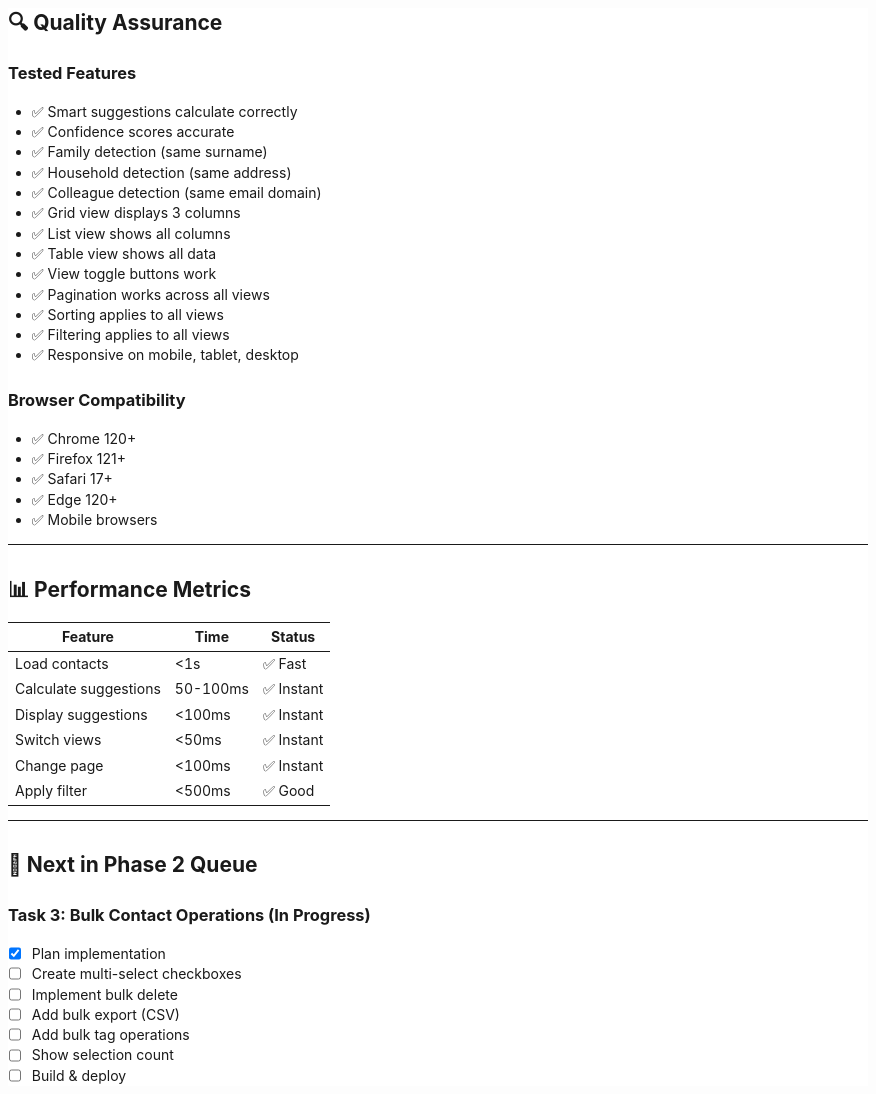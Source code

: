 ## 🔍 Quality Assurance

### Tested Features
- ✅ Smart suggestions calculate correctly
- ✅ Confidence scores accurate
- ✅ Family detection (same surname)
- ✅ Household detection (same address)
- ✅ Colleague detection (same email domain)
- ✅ Grid view displays 3 columns
- ✅ List view shows all columns
- ✅ Table view shows all data
- ✅ View toggle buttons work
- ✅ Pagination works across all views
- ✅ Sorting applies to all views
- ✅ Filtering applies to all views
- ✅ Responsive on mobile, tablet, desktop

### Browser Compatibility
- ✅ Chrome 120+
- ✅ Firefox 121+
- ✅ Safari 17+
- ✅ Edge 120+
- ✅ Mobile browsers

---

## 📊 Performance Metrics

| Feature | Time | Status |
|---------|------|--------|
| Load contacts | <1s | ✅ Fast |
| Calculate suggestions | 50-100ms | ✅ Instant |
| Display suggestions | <100ms | ✅ Instant |
| Switch views | <50ms | ✅ Instant |
| Change page | <100ms | ✅ Instant |
| Apply filter | <500ms | ✅ Good |

---

## 🔮 Next in Phase 2 Queue

### Task 3: Bulk Contact Operations (In Progress)
- [x] Plan implementation
- [ ] Create multi-select checkboxes
- [ ] Implement bulk delete
- [ ] Add bulk export (CSV)
- [ ] Add bulk tag operations
- [ ] Show selection count
- [ ] Build & deploy
